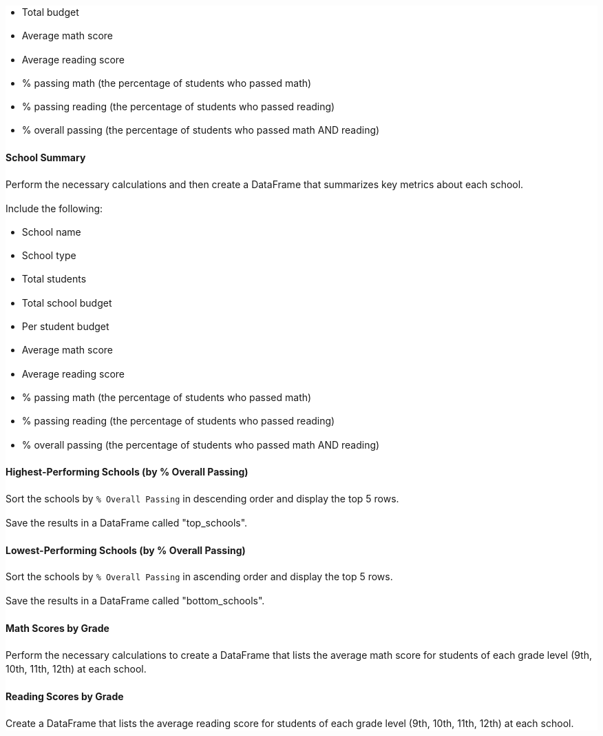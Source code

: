 -   Total budget
    
-   Average math score
    
-   Average reading score
    
-   % passing math (the percentage of students who passed math)
    
-   % passing reading (the percentage of students who passed reading)
    
-   % overall passing (the percentage of students who passed math AND reading)
    

#### School Summary

Perform the necessary calculations and then create a DataFrame that summarizes key metrics about each school.

Include the following:

-   School name
    
-   School type
    
-   Total students
    
-   Total school budget
    
-   Per student budget
    
-   Average math score
    
-   Average reading score
    
-   % passing math (the percentage of students who passed math)
    
-   % passing reading (the percentage of students who passed reading)
    
-   % overall passing (the percentage of students who passed math AND reading)
    

#### Highest-Performing Schools (by % Overall Passing)

Sort the schools by `% Overall Passing` in descending order and display the top 5 rows.

Save the results in a DataFrame called "top\_schools".

#### Lowest-Performing Schools (by % Overall Passing)

Sort the schools by `% Overall Passing` in ascending order and display the top 5 rows.

Save the results in a DataFrame called "bottom\_schools".

#### Math Scores by Grade

Perform the necessary calculations to create a DataFrame that lists the average math score for students of each grade level (9th, 10th, 11th, 12th) at each school.

#### Reading Scores by Grade

Create a DataFrame that lists the average reading score for students of each grade level (9th, 10th, 11th, 12th) at each school.
